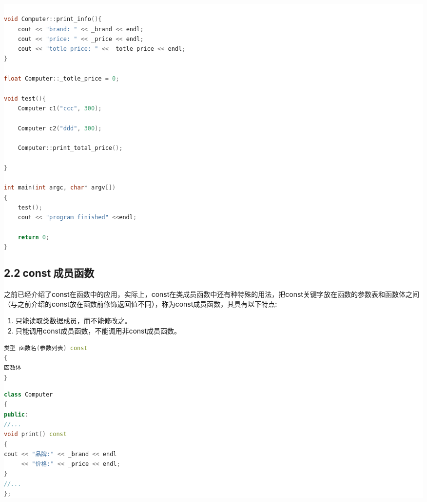 ```cpp

void Computer::print_info(){
    cout << "brand: " << _brand << endl;
    cout << "price: " << _price << endl;
    cout << "totle_price: " << _totle_price << endl;
}

float Computer::_totle_price = 0;

void test(){
    Computer c1("ccc", 300);

    Computer c2("ddd", 300);

    Computer::print_total_price();

}

int main(int argc, char* argv[])
{
    test();
    cout << "program finished" <<endl;

    return 0;
}
```

## 2.2 const 成员函数
之前已经介绍了const在函数中的应用，实际上，const在类成员函数中还有种特殊的用法，把const关键字放在函数的参数表和函数体之间（与之前介绍的const放在函数前修饰返回值不同），称为const成员函数，其具有以下特点:
1. 只能读取类数据成员，而不能修改之。
2. 只能调用const成员函数，不能调用非const成员函数。

```cpp
类型 函数名(参数列表) const
{
函数体
}
```

```cpp
class Computer
{
public:
//...
void print() const
{
cout << "品牌:" << _brand << endl
     << "价格:" << _price << endl;
}
//...
};
```
